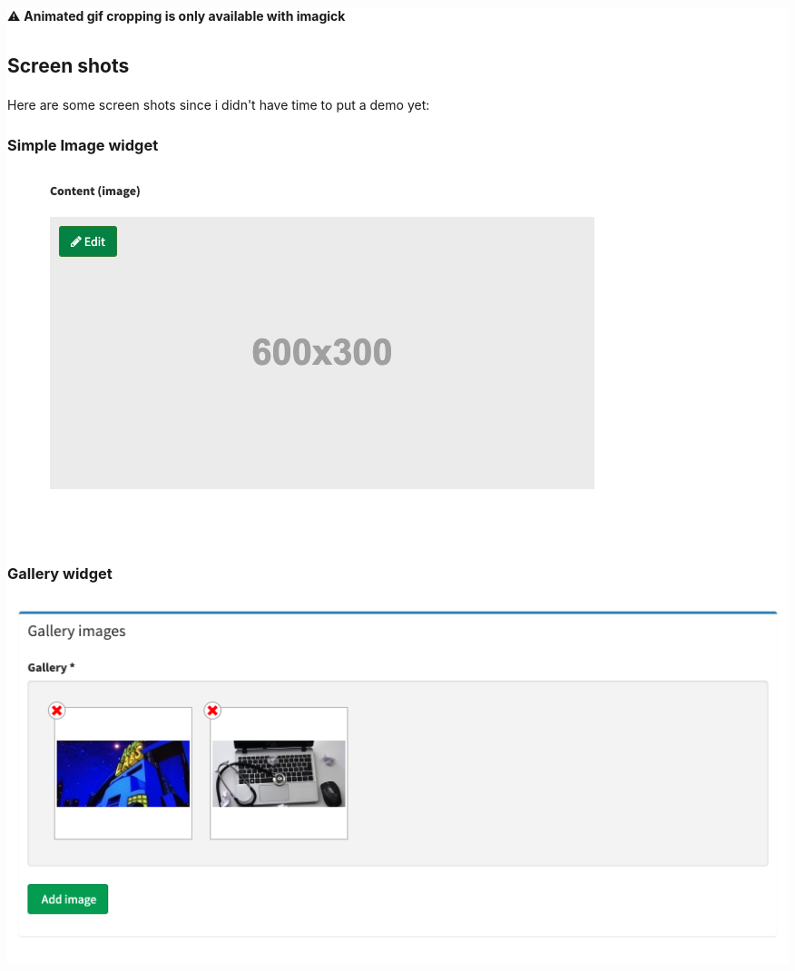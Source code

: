 :warning: **Animated gif cropping is only available with imagick**

Screen shots
------------

Here are some screen shots since i didn't have time to put a demo yet:

### Simple Image widget ###

![alt tag](Resources/docs/image-widget.png)

### Gallery widget ###

![alt tag](Resources/docs/gallery-widget.png)
